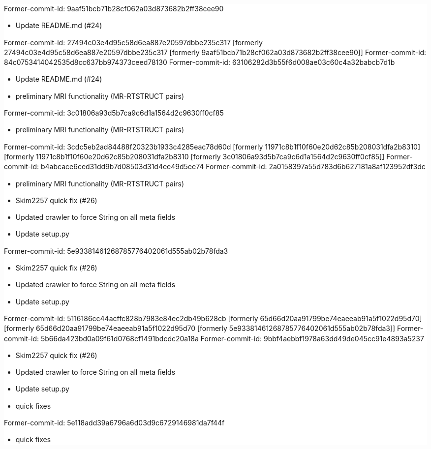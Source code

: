 

Former-commit-id: 9aaf51bcb71b28cf062a03d873682b2ff38cee90

* Update README.md (#24)



Former-commit-id: 27494c03e4d95c58d6ea887e20597dbbe235c317 [formerly 27494c03e4d95c58d6ea887e20597dbbe235c317 [formerly 9aaf51bcb71b28cf062a03d873682b2ff38cee90]]
Former-commit-id: 84c0753414042535d8cc637bb974373ceed78130
Former-commit-id: 63106282d3b55f6d008ae03c60c4a32babcb7d1b

* Update README.md (#24)

* preliminary MRI functionality (MR-RTSTRUCT pairs)


Former-commit-id: 3c01806a93d5b7ca9c6d1a1564d2c9630ff0cf85

* preliminary MRI functionality (MR-RTSTRUCT pairs)


Former-commit-id: 3cdc5eb2ad84488f20323b1933c4285eac78d60d [formerly 11971c8b1f10f60e20d62c85b208031dfa2b8310] [formerly 11971c8b1f10f60e20d62c85b208031dfa2b8310 [formerly 3c01806a93d5b7ca9c6d1a1564d2c9630ff0cf85]]
Former-commit-id: b4abcace6ced31dd9b7d08503d31d4ee49d5ee74
Former-commit-id: 2a0158397a55d783d6b627181a8af123952df3dc

* preliminary MRI functionality (MR-RTSTRUCT pairs)

* Skim2257 quick fix (#26)

* Updated crawler to force String on all meta fields

* Update setup.py

Former-commit-id: 5e93381461268785776402061d555ab02b78fda3

* Skim2257 quick fix (#26)

* Updated crawler to force String on all meta fields

* Update setup.py

Former-commit-id: 5116186cc44acffc828b7983e84ec2db49b628cb [formerly 65d66d20aa91799be74eaeeab91a5f1022d95d70] [formerly 65d66d20aa91799be74eaeeab91a5f1022d95d70 [formerly 5e93381461268785776402061d555ab02b78fda3]]
Former-commit-id: 5b66da423bd0a09f61d0768cf1491bdcdc20a18a
Former-commit-id: 9bbf4aebbf1978a63dd49de045cc91e4893a5237

* Skim2257 quick fix (#26)

* Updated crawler to force String on all meta fields

* Update setup.py

* quick fixes


Former-commit-id: 5e118add39a6796a6d03d9c6729146981da7f44f

* quick fixes

